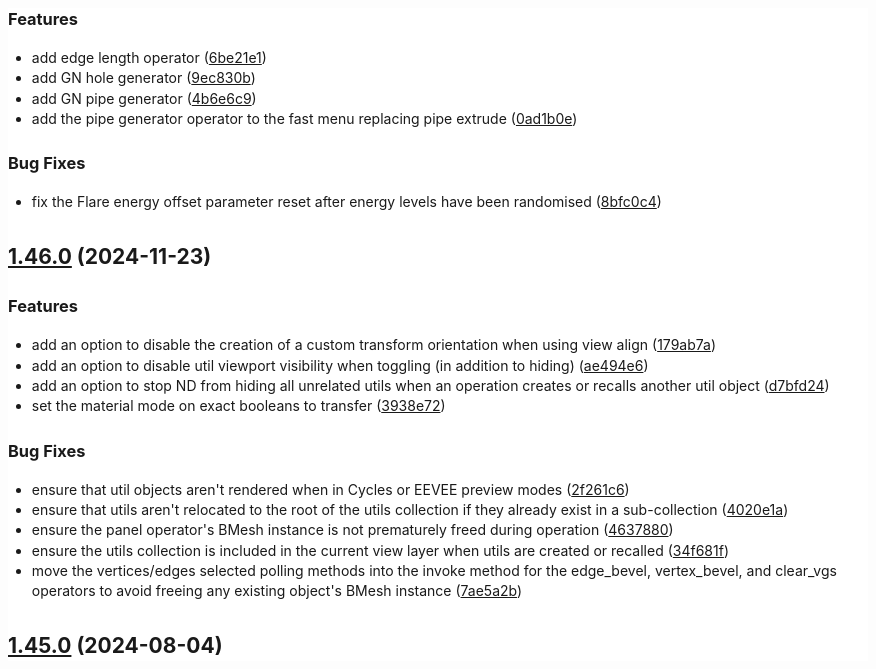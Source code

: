
### Features

* add edge length operator ([6be21e1](https://github.com/hugemenace/nd/commit/6be21e1705eb2146206fcd73114e7479e3d998d8))
* add GN hole generator ([9ec830b](https://github.com/hugemenace/nd/commit/9ec830b6465e7740065bb3adf78a3ab93e3efb55))
* add GN pipe generator ([4b6e6c9](https://github.com/hugemenace/nd/commit/4b6e6c91cd516f2fa2517c8b9e26515f9dc90f6a))
* add the pipe generator operator to the fast menu replacing pipe extrude ([0ad1b0e](https://github.com/hugemenace/nd/commit/0ad1b0e733bab6ee5749dab226de1538ab6bd55e))


### Bug Fixes

* fix the Flare energy offset parameter reset after energy levels have been randomised ([8bfc0c4](https://github.com/hugemenace/nd/commit/8bfc0c48d0ee7ba1aeab68df346781d6f3cd6475))

## [1.46.0](https://github.com/hugemenace/nd/compare/v1.45.0...v1.46.0) (2024-11-23)


### Features

* add an option to disable the creation of a custom transform orientation when using view align ([179ab7a](https://github.com/hugemenace/nd/commit/179ab7a75af220397dca87d8ce01c31be3458607))
* add an option to disable util viewport visibility when toggling (in addition to hiding) ([ae494e6](https://github.com/hugemenace/nd/commit/ae494e6796415b15cce55dacecd3ee7ea2ba48c4))
* add an option to stop ND from hiding all unrelated utils when an operation creates or recalls another util object ([d7bfd24](https://github.com/hugemenace/nd/commit/d7bfd24b9e05e796d2c135d6f7d71e2840149c07))
* set the material mode on exact booleans to transfer ([3938e72](https://github.com/hugemenace/nd/commit/3938e725e619a4bcaee688d99651d5162c1ddbde))


### Bug Fixes

* ensure that util objects aren't rendered when in Cycles or EEVEE preview modes ([2f261c6](https://github.com/hugemenace/nd/commit/2f261c63bf9028aac60fc35f68e70e644092fdca))
* ensure that utils aren't relocated to the root of the utils collection if they already exist in a sub-collection ([4020e1a](https://github.com/hugemenace/nd/commit/4020e1ae772998a1b43723928cc448fba81da914))
* ensure the panel operator's BMesh instance is not prematurely freed during operation ([4637880](https://github.com/hugemenace/nd/commit/4637880abcab241f458baac43f3449341ee900d7))
* ensure the utils collection is included in the current view layer when utils are created or recalled ([34f681f](https://github.com/hugemenace/nd/commit/34f681f49c373dd12046e6190614a60dc175cae7))
* move the vertices/edges selected polling methods into the invoke method for the edge_bevel, vertex_bevel, and clear_vgs operators to avoid freeing any existing object's BMesh instance ([7ae5a2b](https://github.com/hugemenace/nd/commit/7ae5a2b3135b6f737a73113aac0ec8764237597f))

## [1.45.0](https://github.com/hugemenace/nd/compare/v1.44.3...v1.45.0) (2024-08-04)
